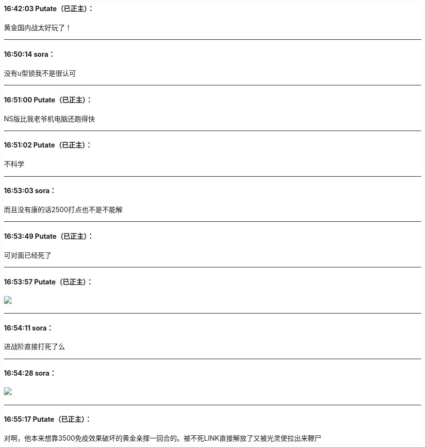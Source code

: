 #### 16:42:03  Putate（已正主）：

黄金国内战太好玩了！

*****

#### 16:50:14  sora：

没有u型锁我不是很认可

*****

#### 16:51:00  Putate（已正主）：

NS版比我老爷机电脑还跑得快

*****

#### 16:51:02  Putate（已正主）：

不科学

*****

#### 16:53:03  sora：

而且没有康的话2500打点也不是不能解

*****

#### 16:53:49  Putate（已正主）：

可对面已经死了

*****

#### 16:53:57  Putate（已正主）：

![](http://gchat.qpic.cn/gchatpic_new/907671462/614391357-3065611734-46BE2BB9C1C9130278F096BC11EDF6EB/0?term=2")

*****

#### 16:54:11  sora：

进战阶直接打死了么

*****

#### 16:54:28  sora：

![](http://gchat.qpic.cn/gchatpic_new/997100924/614391357-2234928169-DD713855EBB6D56E3F88287A3B49DAB5/0?term=2")

*****

#### 16:55:17  Putate（已正主）：

对啊，他本来想靠3500免疫效果破坏的黄金亲撑一回合的。被不死LINK直接解放了又被光灵使拉出来鞭尸
